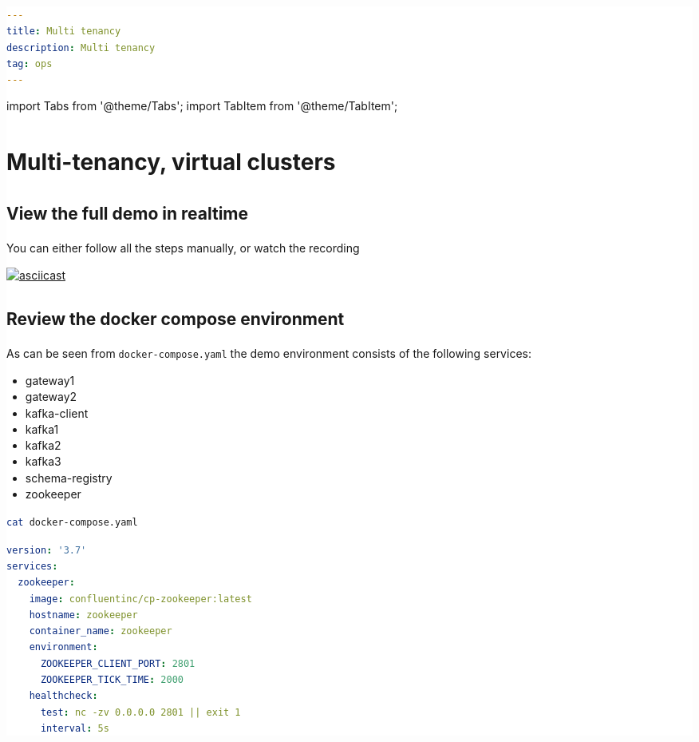 ```yaml
---
title: Multi tenancy
description: Multi tenancy
tag: ops
---
```


import Tabs from '@theme/Tabs'; import TabItem from '@theme/TabItem';

# Multi-tenancy, virtual clusters



## View the full demo in realtime




<Tabs>
<TabItem value="Command">

You can either follow all the steps manually, or watch the recording

</TabItem>
<TabItem value="Recording">

[![asciicast](https://asciinema.org/a/BxcusMZqkq6pDzWfhTaP8k14J.svg)](https://asciinema.org/a/BxcusMZqkq6pDzWfhTaP8k14J)

</TabItem>
</Tabs>

## Review the docker compose environment

As can be seen from `docker-compose.yaml` the demo environment consists of the following services:

* gateway1
* gateway2
* kafka-client
* kafka1
* kafka2
* kafka3
* schema-registry
* zookeeper

<Tabs>
<TabItem value="Command">

```sh
cat docker-compose.yaml
```

</TabItem>
<TabItem value="File Content">

```yaml
version: '3.7'
services:
  zookeeper:
    image: confluentinc/cp-zookeeper:latest
    hostname: zookeeper
    container_name: zookeeper
    environment:
      ZOOKEEPER_CLIENT_PORT: 2801
      ZOOKEEPER_TICK_TIME: 2000
    healthcheck:
      test: nc -zv 0.0.0.0 2801 || exit 1
      interval: 5s
```